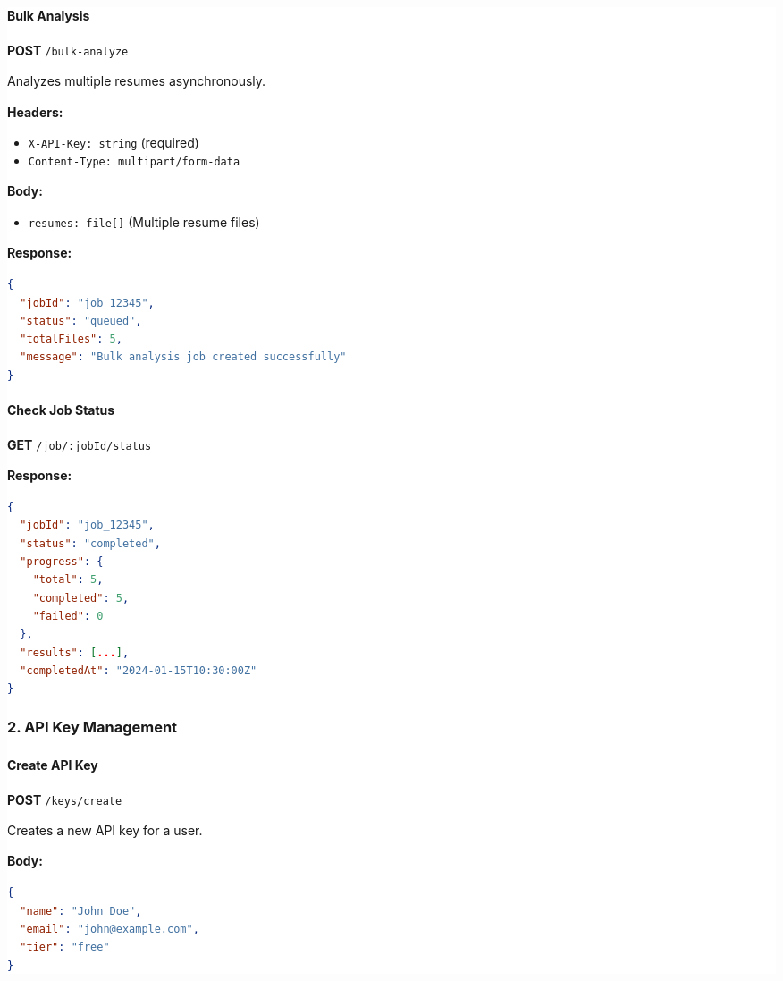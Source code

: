 
#### Bulk Analysis
**POST** `/bulk-analyze`

Analyzes multiple resumes asynchronously.

**Headers:**
- `X-API-Key: string` (required)
- `Content-Type: multipart/form-data`

**Body:**
- `resumes: file[]` (Multiple resume files)

**Response:**
```json
{
  "jobId": "job_12345",
  "status": "queued",
  "totalFiles": 5,
  "message": "Bulk analysis job created successfully"
}
```

#### Check Job Status
**GET** `/job/:jobId/status`

**Response:**
```json
{
  "jobId": "job_12345",
  "status": "completed",
  "progress": {
    "total": 5,
    "completed": 5,
    "failed": 0
  },
  "results": [...],
  "completedAt": "2024-01-15T10:30:00Z"
}
```

### 2. API Key Management

#### Create API Key
**POST** `/keys/create`

Creates a new API key for a user.

**Body:**
```json
{
  "name": "John Doe",
  "email": "john@example.com",
  "tier": "free"
}
```
